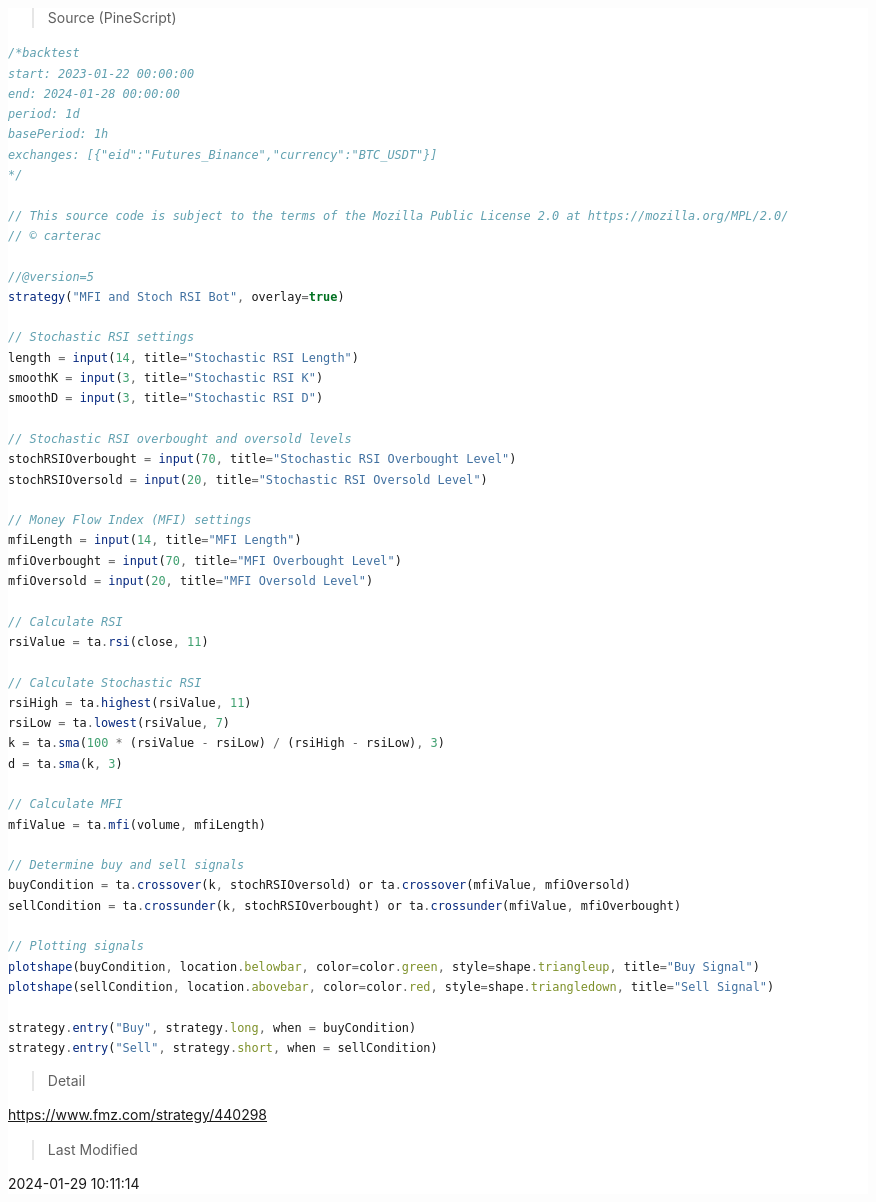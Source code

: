 
> Source (PineScript)

``` javascript
/*backtest
start: 2023-01-22 00:00:00
end: 2024-01-28 00:00:00
period: 1d
basePeriod: 1h
exchanges: [{"eid":"Futures_Binance","currency":"BTC_USDT"}]
*/

// This source code is subject to the terms of the Mozilla Public License 2.0 at https://mozilla.org/MPL/2.0/
// © carterac

//@version=5
strategy("MFI and Stoch RSI Bot", overlay=true)

// Stochastic RSI settings
length = input(14, title="Stochastic RSI Length")
smoothK = input(3, title="Stochastic RSI K")
smoothD = input(3, title="Stochastic RSI D")

// Stochastic RSI overbought and oversold levels
stochRSIOverbought = input(70, title="Stochastic RSI Overbought Level")
stochRSIOversold = input(20, title="Stochastic RSI Oversold Level")

// Money Flow Index (MFI) settings
mfiLength = input(14, title="MFI Length")
mfiOverbought = input(70, title="MFI Overbought Level")
mfiOversold = input(20, title="MFI Oversold Level")

// Calculate RSI
rsiValue = ta.rsi(close, 11)

// Calculate Stochastic RSI
rsiHigh = ta.highest(rsiValue, 11)
rsiLow = ta.lowest(rsiValue, 7)
k = ta.sma(100 * (rsiValue - rsiLow) / (rsiHigh - rsiLow), 3)
d = ta.sma(k, 3)

// Calculate MFI
mfiValue = ta.mfi(volume, mfiLength)

// Determine buy and sell signals
buyCondition = ta.crossover(k, stochRSIOversold) or ta.crossover(mfiValue, mfiOversold)
sellCondition = ta.crossunder(k, stochRSIOverbought) or ta.crossunder(mfiValue, mfiOverbought)

// Plotting signals
plotshape(buyCondition, location.belowbar, color=color.green, style=shape.triangleup, title="Buy Signal")
plotshape(sellCondition, location.abovebar, color=color.red, style=shape.triangledown, title="Sell Signal")

strategy.entry("Buy", strategy.long, when = buyCondition)
strategy.entry("Sell", strategy.short, when = sellCondition)

```

> Detail

https://www.fmz.com/strategy/440298

> Last Modified

2024-01-29 10:11:14
